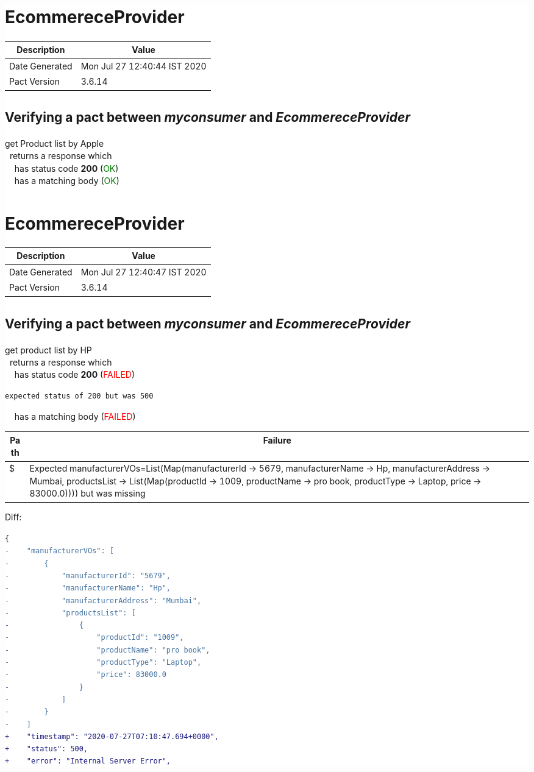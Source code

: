 
# EcommereceProvider

| Description    | Value |
| -------------- | ----- |
| Date Generated | Mon Jul 27 12:40:44 IST 2020 |
| Pact Version   | 3.6.14 |

## Verifying a pact between _myconsumer_ and _EcommereceProvider_

get Product list by Apple  
&nbsp;&nbsp;returns a response which  
&nbsp;&nbsp;&nbsp;&nbsp;has status code **200** (<span style='color:green'>OK</span>)  
&nbsp;&nbsp;&nbsp;&nbsp;has a matching body (<span style='color:green'>OK</span>)  
# EcommereceProvider

| Description    | Value |
| -------------- | ----- |
| Date Generated | Mon Jul 27 12:40:47 IST 2020 |
| Pact Version   | 3.6.14 |

## Verifying a pact between _myconsumer_ and _EcommereceProvider_

get product list by HP  
&nbsp;&nbsp;returns a response which  
&nbsp;&nbsp;&nbsp;&nbsp;has status code **200** (<span style='color:red'>FAILED</span>)

```
expected status of 200 but was 500
```

&nbsp;&nbsp;&nbsp;&nbsp;has a matching body (<span style='color:red'>FAILED</span>)  

| Path | Failure |
| ---- | ------- |
|$|Expected manufacturerVOs=List(Map(manufacturerId -> 5679, manufacturerName -> Hp, manufacturerAddress -> Mumbai, productsList -> List(Map(productId -> 1009, productName -> pro book, productType -> Laptop, price -> 83000.0)))) but was missing|

Diff:

```diff
{
-    "manufacturerVOs": [
-        {
-            "manufacturerId": "5679",
-            "manufacturerName": "Hp",
-            "manufacturerAddress": "Mumbai",
-            "productsList": [
-                {
-                    "productId": "1009",
-                    "productName": "pro book",
-                    "productType": "Laptop",
-                    "price": 83000.0
-                }
-            ]
-        }
-    ]
+    "timestamp": "2020-07-27T07:10:47.694+0000",
+    "status": 500,
+    "error": "Internal Server Error",
```